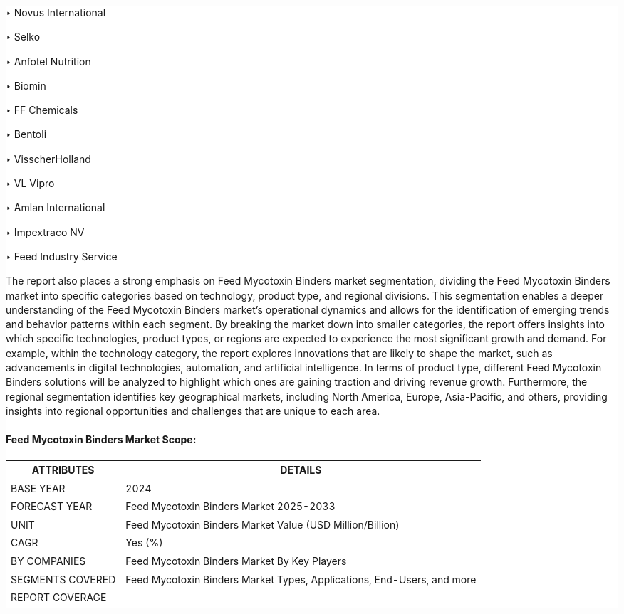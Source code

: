 ‣ Novus International

‣ Selko

‣ Anfotel Nutrition

‣ Biomin

‣ FF Chemicals

‣ Bentoli

‣ VisscherHolland

‣ VL Vipro

‣ Amlan International

‣ Impextraco NV

‣ Feed Industry Service

The report also places a strong emphasis on Feed Mycotoxin Binders market segmentation, dividing the Feed Mycotoxin Binders market into specific categories based on technology, product type, and regional divisions. This segmentation enables a deeper understanding of the Feed Mycotoxin Binders market’s operational dynamics and allows for the identification of emerging trends and behavior patterns within each segment. By breaking the market down into smaller categories, the report offers insights into which specific technologies, product types, or regions are expected to experience the most significant growth and demand. For example, within the technology category, the report explores innovations that are likely to shape the market, such as advancements in digital technologies, automation, and artificial intelligence. In terms of product type, different Feed Mycotoxin Binders solutions will be analyzed to highlight which ones are gaining traction and driving revenue growth. Furthermore, the regional segmentation identifies key geographical markets, including North America, Europe, Asia-Pacific, and others, providing insights into regional opportunities and challenges that are unique to each area.

<h4>Feed Mycotoxin Binders Market Scope:</h4>
<table>
<tr>
<th>ATTRIBUTES</th>
<th>DETAILS</th>
</tr>
<tr>
<td>BASE YEAR</td>
<td>2024</td>
</tr>
<tr>
<td>FORECAST YEAR</td>
<td>Feed Mycotoxin Binders Market 2025-2033</td>
</tr>
<tr>
<td>UNIT</td>
<td>Feed Mycotoxin Binders Market Value (USD Million/Billion)</td>
<tr>
<td>CAGR</td>
<td>Yes (%)</td>
</tr>
</tr>
<tr>
<td>BY COMPANIES</td>
<td>Feed Mycotoxin Binders Market By Key Players</td>
</tr>
<tr>
<td>SEGMENTS COVERED</td>
<td>Feed Mycotoxin Binders Market Types, Applications, End-Users, and more</td>
</tr>
<tr>
<td>REPORT COVERAGE</td>